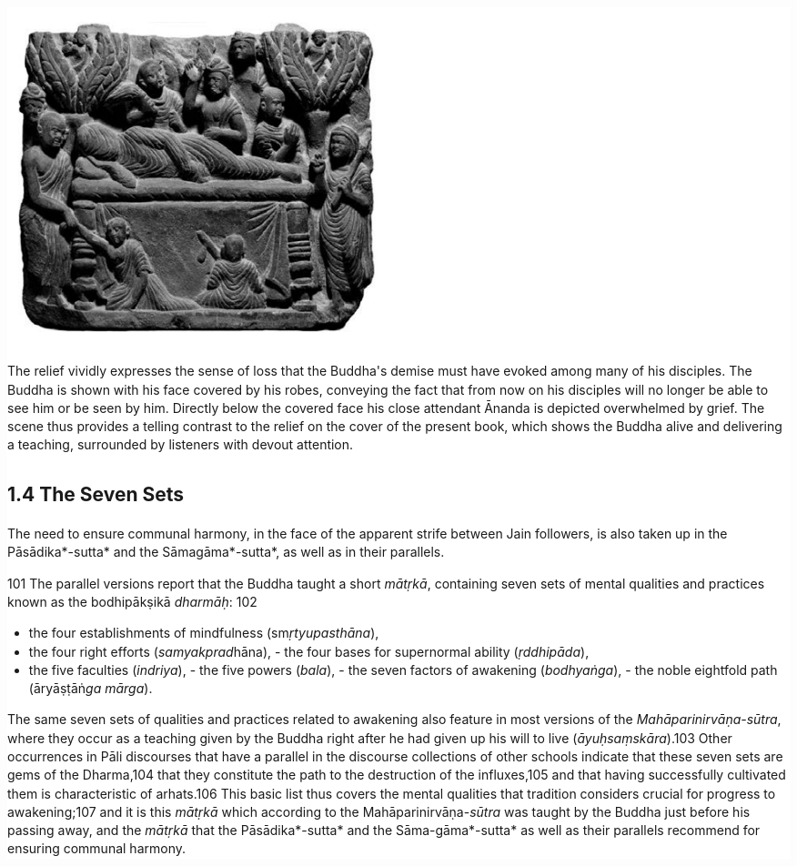 ![47_image_0.png](47_image_0.png)

The relief vividly expresses the sense of loss that the Buddha's demise must have evoked among many of his disciples. The Buddha is shown with his face covered by his robes, conveying the fact that from now on his disciples will no longer be able to see him or be seen by him. Directly below the covered face his close attendant Ānanda is depicted overwhelmed by grief. The scene thus provides a telling contrast to the relief on the cover of the present book, which shows the Buddha alive and delivering a teaching, surrounded by listeners with devout attention. 

## 1.4 The Seven Sets

The need to ensure communal harmony, in the face of the apparent strife between Jain followers, is also taken up in the Pāsādika*-sutta* and the Sāmagāma*-sutta*, as well as in their parallels.

101 The parallel versions report that the Buddha taught a short *mātṛkā*, containing seven sets of mental qualities and practices known as the bodhipākṣikā *dharmāḥ*:
102 
- the four establishments of mindfulness (sm*ṛtyupasthāna*), 
- the four right efforts (*samyakprad*hāna), - the four bases for supernormal ability (*ṛddhipāda*), 
- the five faculties (*indriya*), - the five powers (*bala*), - the seven factors of awakening (*bodhyaṅga*), - the noble eightfold path (āryāṣṭāṅ*ga mārga*). 

The same seven sets of qualities and practices related to awakening also feature in most versions of the *Mahāparinirvāṇa-sūtra*, where they occur as a teaching given by the Buddha right after he had given up his will to live (*āyuḥsaṃskāra*).103 Other occurrences in Pāli discourses that have a parallel in the discourse collections of other schools indicate that these seven sets are gems of the Dharma,104 that they constitute the path to the destruction of the influxes,105 and that having successfully cultivated them is characteristic of arhats.106 This basic list thus covers the mental qualities that tradition considers crucial for progress to awakening;107 and it is this *mātṛkā* which according to the Mahāparinirvāṇa-*sūtra* was taught by the Buddha just before his passing away, and the *mātṛkā* that the Pāsādika*-sutta* and the Sāma-gāma*-sutta* as well as their parallels recommend for ensuring communal harmony. 
